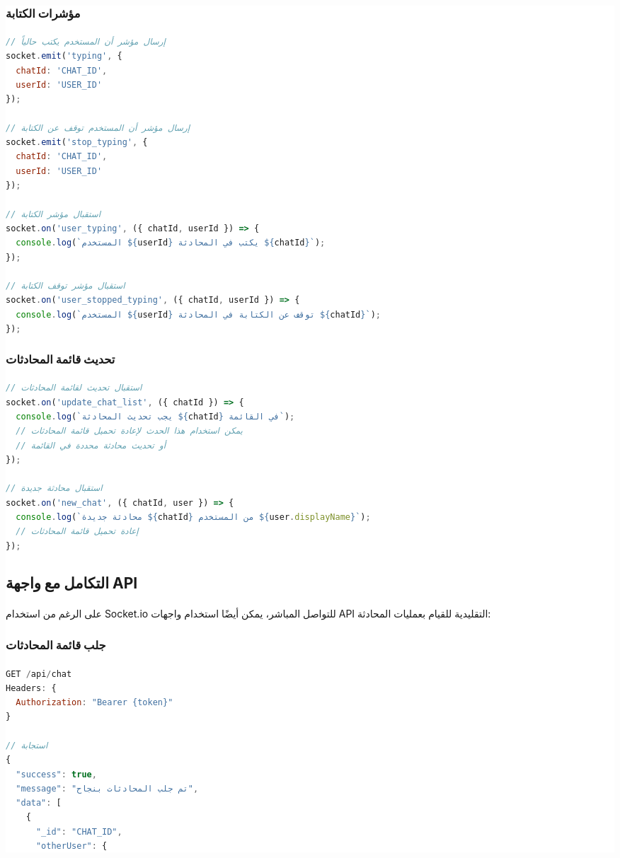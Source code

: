 ### مؤشرات الكتابة

```javascript
// إرسال مؤشر أن المستخدم يكتب حالياً
socket.emit('typing', {
  chatId: 'CHAT_ID',
  userId: 'USER_ID'
});

// إرسال مؤشر أن المستخدم توقف عن الكتابة
socket.emit('stop_typing', {
  chatId: 'CHAT_ID',
  userId: 'USER_ID'
});

// استقبال مؤشر الكتابة
socket.on('user_typing', ({ chatId, userId }) => {
  console.log(`المستخدم ${userId} يكتب في المحادثة ${chatId}`);
});

// استقبال مؤشر توقف الكتابة
socket.on('user_stopped_typing', ({ chatId, userId }) => {
  console.log(`المستخدم ${userId} توقف عن الكتابة في المحادثة ${chatId}`);
});
```

### تحديث قائمة المحادثات

```javascript
// استقبال تحديث لقائمة المحادثات
socket.on('update_chat_list', ({ chatId }) => {
  console.log(`يجب تحديث المحادثة ${chatId} في القائمة`);
  // يمكن استخدام هذا الحدث لإعادة تحميل قائمة المحادثات
  // أو تحديث محادثة محددة في القائمة
});

// استقبال محادثة جديدة
socket.on('new_chat', ({ chatId, user }) => {
  console.log(`محادثة جديدة ${chatId} من المستخدم ${user.displayName}`);
  // إعادة تحميل قائمة المحادثات
});
```

## التكامل مع واجهة API

على الرغم من استخدام Socket.io للتواصل المباشر، يمكن أيضًا استخدام واجهات API التقليدية للقيام بعمليات المحادثة:

### جلب قائمة المحادثات

```javascript
GET /api/chat
Headers: {
  Authorization: "Bearer {token}"
}

// استجابة
{
  "success": true,
  "message": "تم جلب المحادثات بنجاح",
  "data": [
    {
      "_id": "CHAT_ID",
      "otherUser": {
```